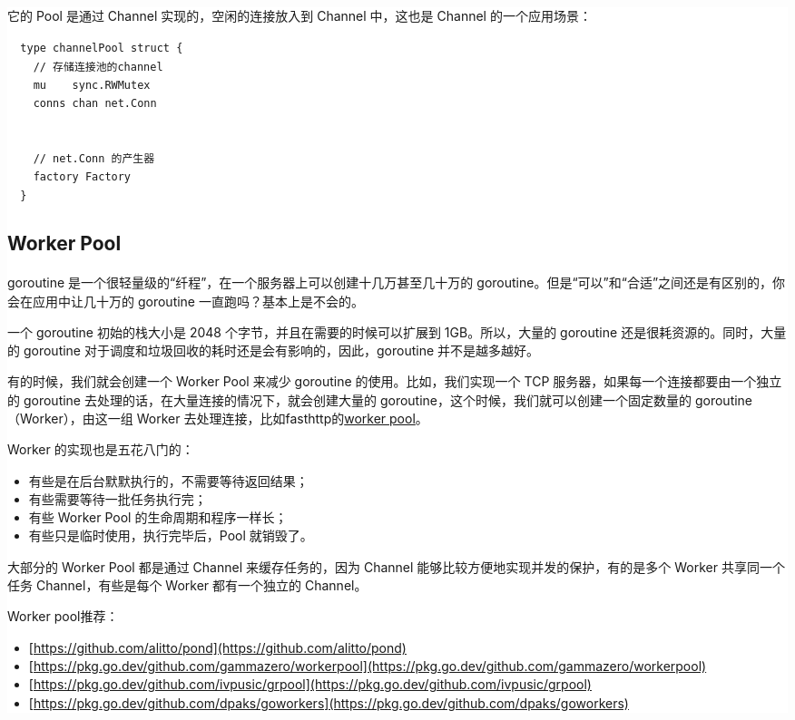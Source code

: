 它的 Pool 是通过 Channel 实现的，空闲的连接放入到 Channel 中，这也是 Channel 的一个应用场景：

```
  type channelPool struct {
    // 存储连接池的channel
    mu    sync.RWMutex
    conns chan net.Conn
  

    // net.Conn 的产生器
    factory Factory
  }
```

## Worker Pool

goroutine 是一个很轻量级的“纤程”，在一个服务器上可以创建十几万甚至几十万的 goroutine。但是“可以”和“合适”之间还是有区别的，你会在应用中让几十万的 goroutine 一直跑吗？基本上是不会的。

一个 goroutine 初始的栈大小是 2048 个字节，并且在需要的时候可以扩展到 1GB。所以，大量的 goroutine 还是很耗资源的。同时，大量的 goroutine 对于调度和垃圾回收的耗时还是会有影响的，因此，goroutine 并不是越多越好。

有的时候，我们就会创建一个 Worker Pool 来减少 goroutine 的使用。比如，我们实现一个 TCP 服务器，如果每一个连接都要由一个独立的 goroutine 去处理的话，在大量连接的情况下，就会创建大量的 goroutine，这个时候，我们就可以创建一个固定数量的 goroutine（Worker），由这一组 Worker 去处理连接，比如fasthttp的[worker pool](https://github.com/valyala/fasthttp/blob/9f11af296864153ee45341d3f2fe0f5178fd6210/workerpool.go#L16)。

Worker 的实现也是五花八门的：

- 有些是在后台默默执行的，不需要等待返回结果；
- 有些需要等待一批任务执行完；
- 有些 Worker Pool 的生命周期和程序一样长；
- 有些只是临时使用，执行完毕后，Pool 就销毁了。

大部分的 Worker Pool 都是通过 Channel 来缓存任务的，因为 Channel 能够比较方便地实现并发的保护，有的是多个 Worker 共享同一个任务 Channel，有些是每个 Worker 都有一个独立的 Channel。

Worker pool推荐：

- [https://github.com/alitto/pond](https://github.com/alitto/pond)
- [https://pkg.go.dev/github.com/gammazero/workerpool](https://pkg.go.dev/github.com/gammazero/workerpool)
- [https://pkg.go.dev/github.com/ivpusic/grpool](https://pkg.go.dev/github.com/ivpusic/grpool)
- [https://pkg.go.dev/github.com/dpaks/goworkers](https://pkg.go.dev/github.com/dpaks/goworkers)